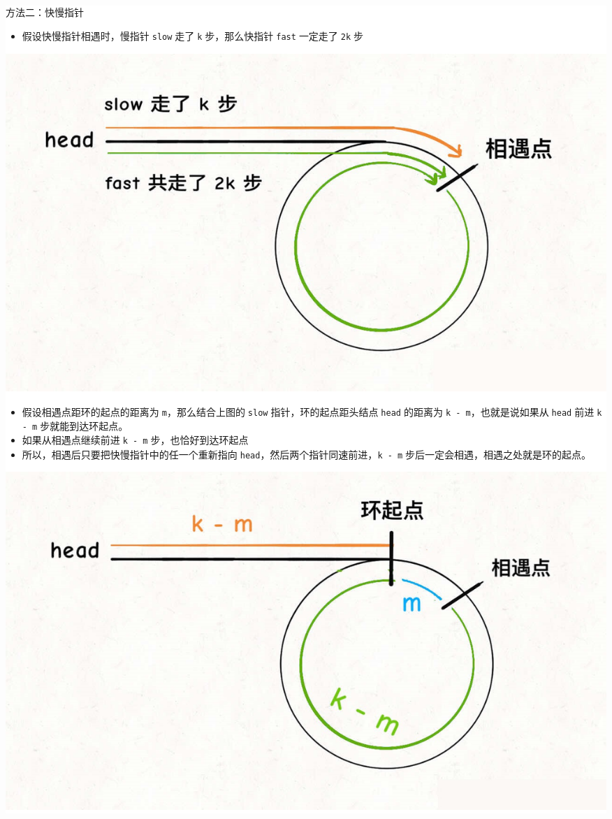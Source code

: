 方法二：快慢指针

- 假设快慢指针相遇时，慢指针 `slow` 走了 `k` 步，那么快指针 `fast` 一定走了 `2k` 步

![](images/142-1.jpg)

- 假设相遇点距环的起点的距离为 `m`，那么结合上图的 `slow` 指针，环的起点距头结点 `head` 的距离为 `k - m`，也就是说如果从 `head` 前进 `k - m` 步就能到达环起点。
- 如果从相遇点继续前进 `k - m` 步，也恰好到达环起点
- 所以，相遇后只要把快慢指针中的任一个重新指向 `head`，然后两个指针同速前进，`k - m` 步后一定会相遇，相遇之处就是环的起点。

![](images/142-2.jpg)
